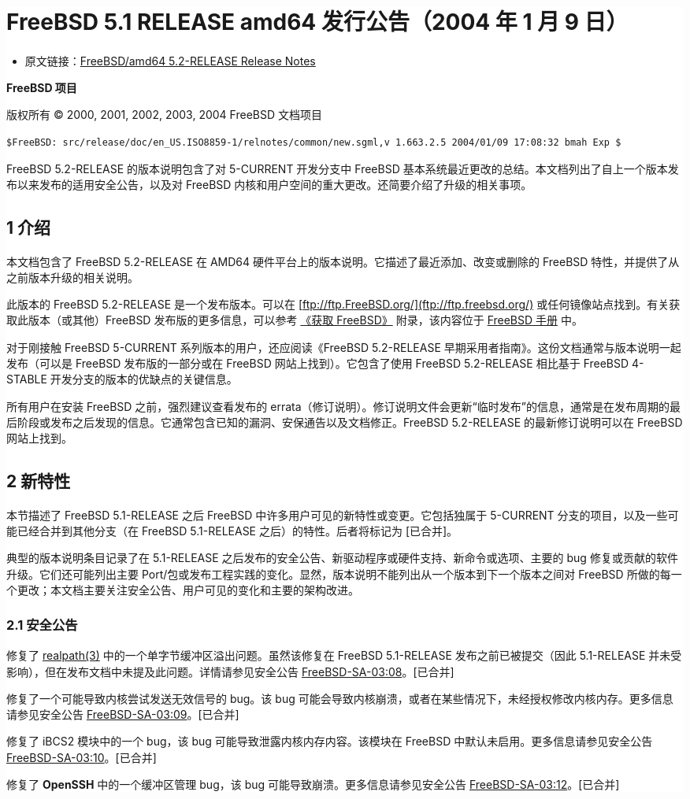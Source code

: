 # FreeBSD 5.1 RELEASE amd64 发行公告（2004 年 1 月 9 日）

- 原文链接：[FreeBSD/amd64 5.2-RELEASE Release Notes](https://www.freebsd.org/releases/5.2R/relnotes-amd64/)

**FreeBSD 项目**

版权所有 © 2000, 2001, 2002, 2003, 2004 FreeBSD 文档项目

```
$FreeBSD: src/release/doc/en_US.ISO8859-1/relnotes/common/new.sgml,v 1.663.2.5 2004/01/09 17:08:32 bmah Exp $
```

FreeBSD 5.2-RELEASE 的版本说明包含了对 5-CURRENT 开发分支中 FreeBSD 基本系统最近更改的总结。本文档列出了自上一个版本发布以来发布的适用安全公告，以及对 FreeBSD 内核和用户空间的重大更改。还简要介绍了升级的相关事项。

## 1 介绍

本文档包含了 FreeBSD 5.2-RELEASE 在 AMD64 硬件平台上的版本说明。它描述了最近添加、改变或删除的 FreeBSD 特性，并提供了从之前版本升级的相关说明。

此版本的 FreeBSD 5.2-RELEASE 是一个发布版本。可以在 [ftp://ftp.FreeBSD.org/](ftp://ftp.freebsd.org/) 或任何镜像站点找到。有关获取此版本（或其他）FreeBSD 发布版的更多信息，可以参考 [《获取 FreeBSD》](http://www.freebsd.org/doc/en_US.ISO8859-1/books/handbook/mirrors.html) 附录，该内容位于 [FreeBSD 手册](http://www.freebsd.org/doc/en_US.ISO8859-1/books/handbook/) 中。

对于刚接触 FreeBSD 5-CURRENT 系列版本的用户，还应阅读《FreeBSD 5.2-RELEASE 早期采用者指南》。这份文档通常与版本说明一起发布（可以是 FreeBSD 发布版的一部分或在 FreeBSD 网站上找到）。它包含了使用 FreeBSD 5.2-RELEASE 相比基于 FreeBSD 4-STABLE 开发分支的版本的优缺点的关键信息。

所有用户在安装 FreeBSD 之前，强烈建议查看发布的 errata（修订说明）。修订说明文件会更新“临时发布”的信息，通常是在发布周期的最后阶段或发布之后发现的信息。它通常包含已知的漏洞、安保通告以及文档修正。FreeBSD 5.2-RELEASE 的最新修订说明可以在 FreeBSD 网站上找到。



## 2 新特性

本节描述了 FreeBSD 5.1-RELEASE 之后 FreeBSD 中许多用户可见的新特性或变更。它包括独属于 5-CURRENT 分支的项目，以及一些可能已经合并到其他分支（在 FreeBSD 5.1-RELEASE 之后）的特性。后者将标记为 [已合并]。

典型的版本说明条目记录了在 5.1-RELEASE 之后发布的安全公告、新驱动程序或硬件支持、新命令或选项、主要的 bug 修复或贡献的软件升级。它们还可能列出主要 Port/包或发布工程实践的变化。显然，版本说明不能列出从一个版本到下一个版本之间对 FreeBSD 所做的每一个更改；本文档主要关注安全公告、用户可见的变化和主要的架构改进。

### 2.1 安全公告

修复了 [realpath(3)](http://www.freebsd.org/cgi/man.cgi?query=realpath&sektion=3&manpath=FreeBSD+5.2-RELEASE) 中的一个单字节缓冲区溢出问题。虽然该修复在 FreeBSD 5.1-RELEASE 发布之前已被提交（因此 5.1-RELEASE 并未受影响），但在发布文档中未提及此问题。详情请参见安全公告 [FreeBSD-SA-03:08](ftp://ftp.freebsd.org/pub/FreeBSD/CERT/advisories/FreeBSD-SA-03:08.realpath.asc)。[已合并]

修复了一个可能导致内核尝试发送无效信号的 bug。该 bug 可能会导致内核崩溃，或者在某些情况下，未经授权修改内核内存。更多信息请参见安全公告 [FreeBSD-SA-03:09](ftp://ftp.freebsd.org/pub/FreeBSD/CERT/advisories/FreeBSD-SA-03:09.signal.asc)。[已合并]

修复了 iBCS2 模块中的一个 bug，该 bug 可能导致泄露内核内存内容。该模块在 FreeBSD 中默认未启用。更多信息请参见安全公告 [FreeBSD-SA-03:10](ftp://ftp.freebsd.org/pub/FreeBSD/CERT/advisories/FreeBSD-SA-03:10.ibcs2.asc)。[已合并]

修复了 **OpenSSH** 中的一个缓冲区管理 bug，该 bug 可能导致崩溃。更多信息请参见安全公告 [FreeBSD-SA-03:12](ftp://ftp.freebsd.org/pub/FreeBSD/CERT/advisories/FreeBSD-SA-03:12.openssh.asc)。[已合并]
